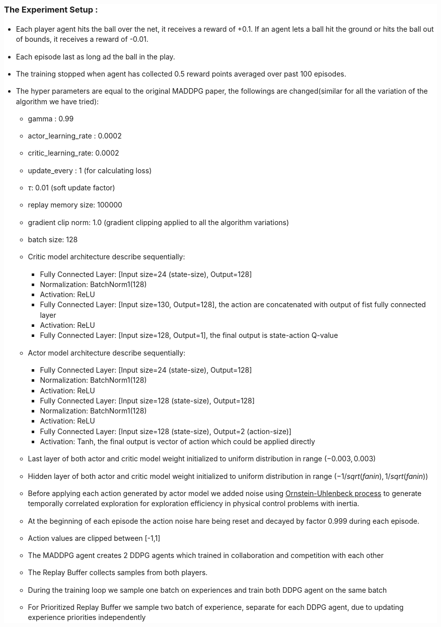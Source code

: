 

### The Experiment Setup :

* Each player agent hits the ball over the net, it receives a reward of +0.1. If an agent lets a ball hit the ground or hits the ball out of bounds, it receives a reward of -0.01.

* Each episode last as long ad the ball in the play.

* The training stopped when agent has collected $0.5$ reward points averaged over past $100$ episodes.

* The hyper parameters are equal to the original MADDPG paper, the followings are changed(similar for all the variation of the algorithm we have tried):

  * gamma :  0.99              
  * actor_learning_rate : 0.0002
  * critic_learning_rate: 0.0002
  * update_every : 1 (for calculating loss)
  * $\tau$: 0.01 (soft update factor)
  * replay memory size: 100000
  * gradient clip norm: 1.0 (gradient clipping applied to all the algorithm variations)
  * batch size: 128
  * Critic model architecture describe sequentially:
    * Fully Connected Layer: [Input size=24 (state-size), Output=128] 
    * Normalization: BatchNorm1(128)  
    * Activation: ReLU
    * Fully Connected Layer: [Input size=130, Output=128], the action are concatenated with output of fist fully connected layer
    * Activation: ReLU
    * Fully Connected Layer: [Input size=128, Output=1], the final output is state-action Q-value
  * Actor model architecture describe sequentially:
    * Fully Connected Layer: [Input size=24 (state-size), Output=128]
    * Normalization: BatchNorm1(128)  
    * Activation: ReLU
    * Fully Connected Layer: [Input size=128 (state-size), Output=128]
    * Normalization: BatchNorm1(128)  
    * Activation: ReLU
    * Fully Connected Layer: [Input size=128 (state-size), Output=2 (action-size)]
    * Activation: Tanh, the final output is vector of action which could be applied directly
    
  * Last layer of both actor and critic model weight initialized to uniform distribution in range $(-0.003,0.003)$
  * Hidden layer of both actor and critic model weight initialized to uniform distribution in range $(-1/sqrt(fanin),1/sqrt(fanin))$
  * Before applying each action generated by actor model we added noise using [Ornstein-Uhlenbeck process](https://en.wikipedia.org/wiki/Ornstein%E2%80%93Uhlenbeck_process) to generate temporally correlated
exploration for exploration efficiency in physical control problems with inertia.
  * At the beginning of each episode the action noise hare being reset and decayed by factor 0.999 during each episode.
  * Action values are clipped between [-1,1]
  * The MADDPG agent creates 2 DDPG agents which trained in collaboration and competition with each other
  * The Replay Buffer collects samples from both players. 
  * During the training loop we sample one batch on experiences and train both DDPG agent on the same batch
  * For Prioritized Replay Buffer we sample two batch of experience, separate for each DDPG agent, due to updating experience priorities independently
     